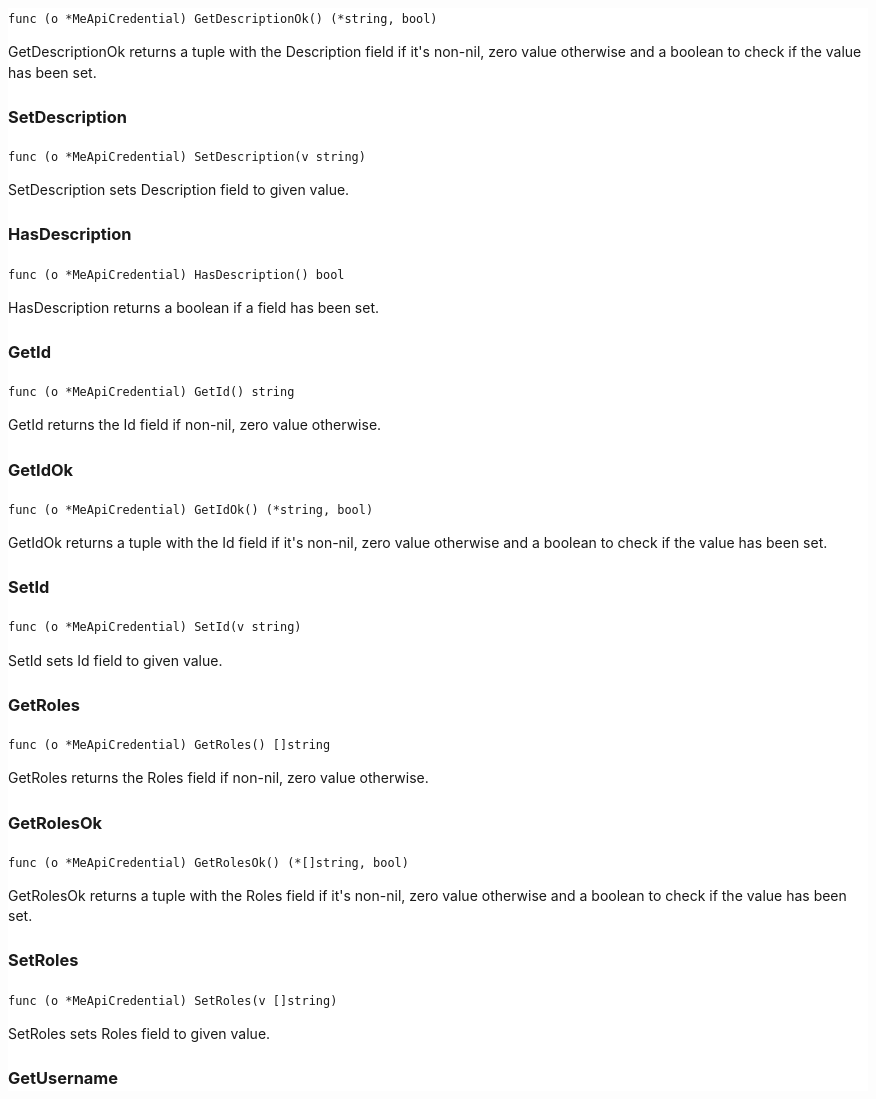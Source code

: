 `func (o *MeApiCredential) GetDescriptionOk() (*string, bool)`

GetDescriptionOk returns a tuple with the Description field if it's non-nil, zero value otherwise
and a boolean to check if the value has been set.

### SetDescription

`func (o *MeApiCredential) SetDescription(v string)`

SetDescription sets Description field to given value.

### HasDescription

`func (o *MeApiCredential) HasDescription() bool`

HasDescription returns a boolean if a field has been set.

### GetId

`func (o *MeApiCredential) GetId() string`

GetId returns the Id field if non-nil, zero value otherwise.

### GetIdOk

`func (o *MeApiCredential) GetIdOk() (*string, bool)`

GetIdOk returns a tuple with the Id field if it's non-nil, zero value otherwise
and a boolean to check if the value has been set.

### SetId

`func (o *MeApiCredential) SetId(v string)`

SetId sets Id field to given value.


### GetRoles

`func (o *MeApiCredential) GetRoles() []string`

GetRoles returns the Roles field if non-nil, zero value otherwise.

### GetRolesOk

`func (o *MeApiCredential) GetRolesOk() (*[]string, bool)`

GetRolesOk returns a tuple with the Roles field if it's non-nil, zero value otherwise
and a boolean to check if the value has been set.

### SetRoles

`func (o *MeApiCredential) SetRoles(v []string)`

SetRoles sets Roles field to given value.


### GetUsername
